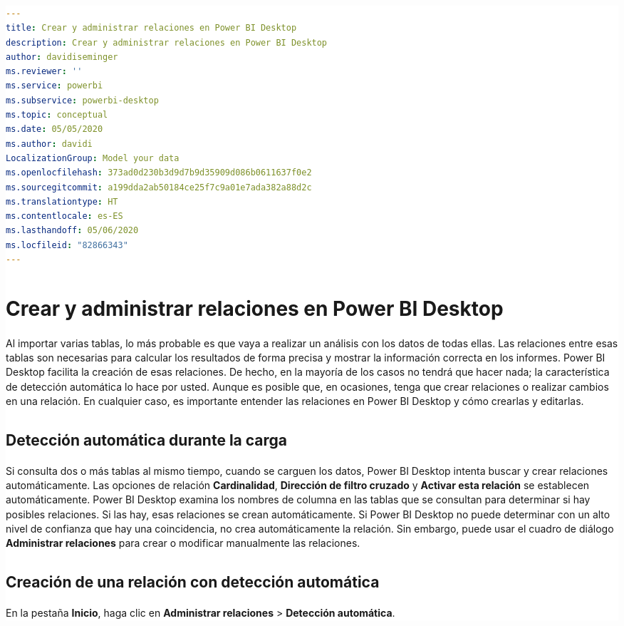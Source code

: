 ```yaml
---
title: Crear y administrar relaciones en Power BI Desktop
description: Crear y administrar relaciones en Power BI Desktop
author: davidiseminger
ms.reviewer: ''
ms.service: powerbi
ms.subservice: powerbi-desktop
ms.topic: conceptual
ms.date: 05/05/2020
ms.author: davidi
LocalizationGroup: Model your data
ms.openlocfilehash: 373ad0d230b3d9d7b9d35909d086b0611637f0e2
ms.sourcegitcommit: a199dda2ab50184ce25f7c9a01e7ada382a88d2c
ms.translationtype: HT
ms.contentlocale: es-ES
ms.lasthandoff: 05/06/2020
ms.locfileid: "82866343"
---
```

# <a name="create-and-manage-relationships-in-power-bi-desktop"></a>Crear y administrar relaciones en Power BI Desktop
Al importar varias tablas, lo más probable es que vaya a realizar un análisis con los datos de todas ellas. Las relaciones entre esas tablas son necesarias para calcular los resultados de forma precisa y mostrar la información correcta en los informes. Power BI Desktop facilita la creación de esas relaciones. De hecho, en la mayoría de los casos no tendrá que hacer nada; la característica de detección automática lo hace por usted. Aunque es posible que, en ocasiones, tenga que crear relaciones o realizar cambios en una relación. En cualquier caso, es importante entender las relaciones en Power BI Desktop y cómo crearlas y editarlas.

## <a name="autodetect-during-load"></a>Detección automática durante la carga
Si consulta dos o más tablas al mismo tiempo, cuando se carguen los datos, Power BI Desktop intenta buscar y crear relaciones automáticamente. Las opciones de relación **Cardinalidad**, **Dirección de filtro cruzado** y **Activar esta relación** se establecen automáticamente. Power BI Desktop examina los nombres de columna en las tablas que se consultan para determinar si hay posibles relaciones. Si las hay, esas relaciones se crean automáticamente. Si Power BI Desktop no puede determinar con un alto nivel de confianza que hay una coincidencia, no crea automáticamente la relación. Sin embargo, puede usar el cuadro de diálogo **Administrar relaciones** para crear o modificar manualmente las relaciones.

## <a name="create-a-relationship-with-autodetect"></a>Creación de una relación con detección automática
En la pestaña **Inicio**, haga clic en **Administrar relaciones** \> **Detección automática**.
